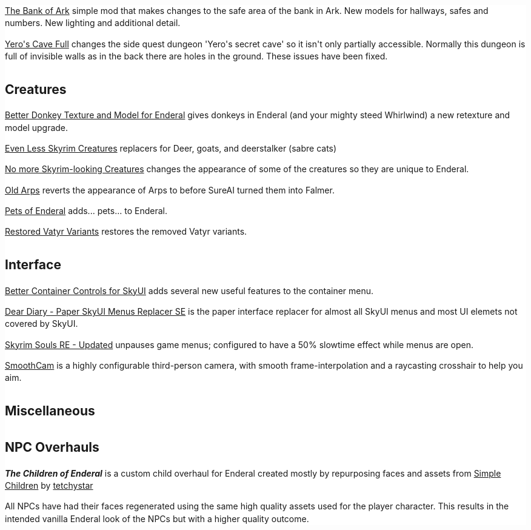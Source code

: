 [The Bank of Ark](https://www.nexusmods.com/enderal/mods/93) simple mod that makes changes to the safe area of ​​the bank in Ark. New models for hallways, safes and numbers. New lighting and additional detail.

[Yero's Cave Full](https://www.nexusmods.com/enderal/mods/115) changes the side quest dungeon 'Yero's secret cave' so it isn't only partially accessible. Normally this dungeon is full of invisible walls as in the back there are holes in the ground. These issues have been fixed.

## Creatures

[Better Donkey Texture and Model for Enderal](https://www.nexusmods.com/skyrim/mods/102792) gives donkeys in Enderal (and your mighty steed Whirlwind) a new retexture and model upgrade.

[Even Less Skyrim Creatures](https://www.nexusmods.com/enderal/mods/216) replacers for Deer, goats, and deerstalker (sabre cats)

[No more Skyrim-looking Creatures](https://www.nexusmods.com/enderal/mods/212) changes the appearance of some of the creatures so they are unique to Enderal.

[Old Arps](https://www.nexusmods.com/enderal/mods/85) reverts the appearance of Arps to before SureAI turned them into Falmer.

[Pets of Enderal](https://www.nexusmods.com/enderal/mods/77) adds... pets... to Enderal.

[Restored Vatyr Variants](https://www.nexusmods.com/enderal/mods/152) restores the removed Vatyr variants.

## Interface

[Better Container Controls for SkyUI](https://www.nexusmods.com/skyrimspecialedition/mods/25271) adds several new useful features to the container menu.

[Dear Diary - Paper SkyUI Menus Replacer SE](https://www.nexusmods.com/skyrimspecialedition/mods/23010) is the paper interface replacer for almost all SkyUI menus and most UI elemets not covered by SkyUI. 

[Skyrim Souls RE - Updated](https://www.nexusmods.com/skyrimspecialedition/mods/27859) unpauses game menus; configured to have a 50% slowtime effect while menus are open. 

[SmoothCam](https://www.nexusmods.com/skyrimspecialedition/mods/41252) is a highly configurable third-person camera, with smooth frame-interpolation and a raycasting crosshair to help you aim.

## Miscellaneous


## NPC Overhauls

***The Children of Enderal*** is a custom child overhaul for Enderal created mostly by repurposing faces and assets from [Simple Children](https://www.nexusmods.com/skyrimspecialedition/mods/22789) by [tetchystar](https://www.nexusmods.com/skyrimspecialedition/users/8743406)

All NPCs have had their faces regenerated using the same high quality assets used for the player character.  This results in the intended vanilla Enderal look of the NPCs but with a higher quality outcome.
